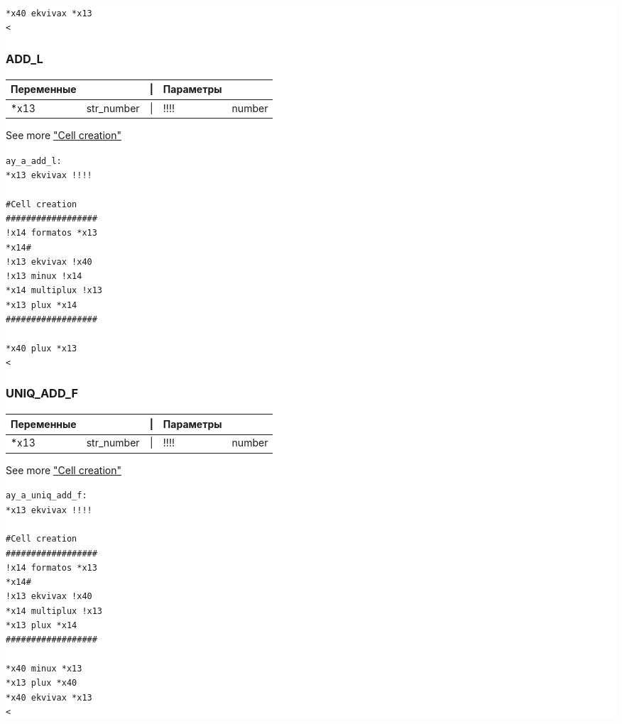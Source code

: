 ```cadabra
*x40 ekvivax *x13
<
```

### ADD_L ###

|Переменные|             | \| |Параметры|        |
|----------|-------------|:--:|---------|--------|
| *x13     | str_number  | \| | !!!!    | number |

See more ["Cell creation"](#Cell-creation)

```cadabra
ay_a_add_l:
*x13 ekvivax !!!!

#Cell creation
##################
!x14 formatos *x13
*x14#
!x13 ekvivax !x40
!x13 minux !x14
*x14 multiplux !x13
*x13 plux *x14
##################

*x40 plux *x13
<
```

### UNIQ_ADD_F ###

|Переменные|             | \| |Параметры|        |
|----------|-------------|:--:|---------|--------|
| *x13     | str_number  | \| | !!!!    | number |

See more ["Cell creation"](#Cell-creation)

```cadabra
ay_a_uniq_add_f:
*x13 ekvivax !!!!

#Cell creation
##################
!x14 formatos *x13
*x14#
!x13 ekvivax !x40
*x14 multiplux !x13
*x13 plux *x14
##################

*x40 minux *x13
*x13 plux *x40
*x40 ekvivax *x13
<
```
